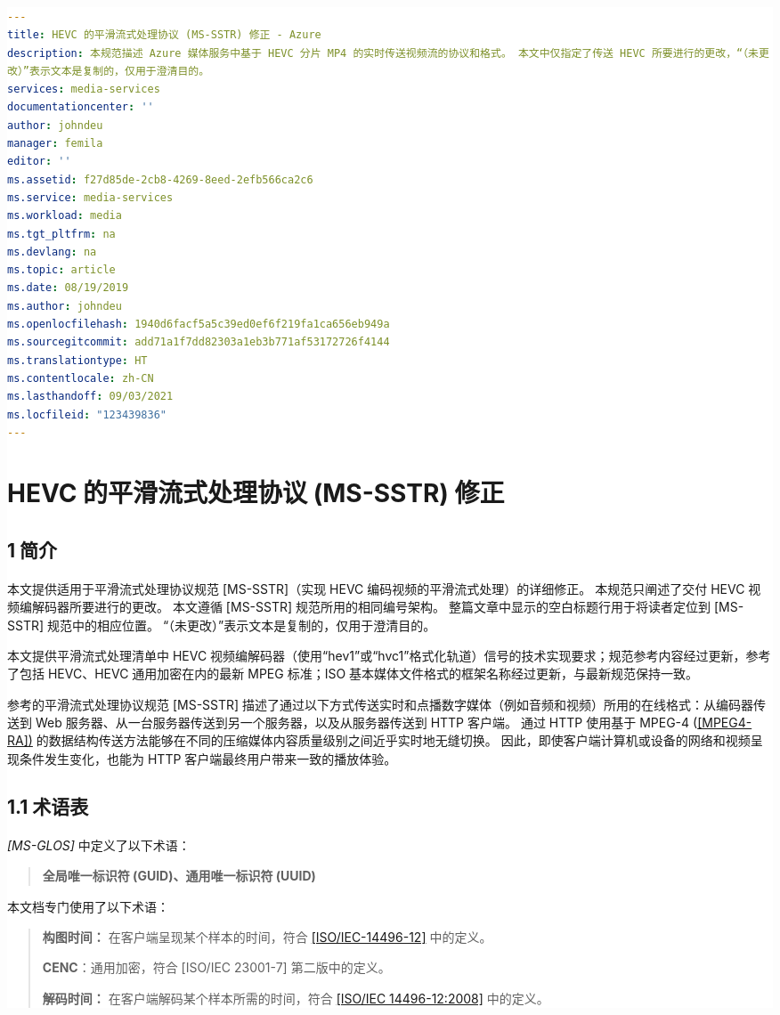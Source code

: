 ```yaml
---
title: HEVC 的平滑流式处理协议 (MS-SSTR) 修正 - Azure
description: 本规范描述 Azure 媒体服务中基于 HEVC 分片 MP4 的实时传送视频流的协议和格式。 本文中仅指定了传送 HEVC 所要进行的更改，“（未更改）”表示文本是复制的，仅用于澄清目的。
services: media-services
documentationcenter: ''
author: johndeu
manager: femila
editor: ''
ms.assetid: f27d85de-2cb8-4269-8eed-2efb566ca2c6
ms.service: media-services
ms.workload: media
ms.tgt_pltfrm: na
ms.devlang: na
ms.topic: article
ms.date: 08/19/2019
ms.author: johndeu
ms.openlocfilehash: 1940d6facf5a5c39ed0ef6f219fa1ca656eb949a
ms.sourcegitcommit: add71a1f7dd82303a1eb3b771af53172726f4144
ms.translationtype: HT
ms.contentlocale: zh-CN
ms.lasthandoff: 09/03/2021
ms.locfileid: "123439836"
---
```

# <a name="smooth-streaming-protocol-ms-sstr-amendment-for-hevc"></a>HEVC 的平滑流式处理协议 (MS-SSTR) 修正 

## <a name="1-introduction"></a>1 简介 

本文提供适用于平滑流式处理协议规范 [MS-SSTR]（实现 HEVC 编码视频的平滑流式处理）的详细修正。 本规范只阐述了交付 HEVC 视频编解码器所要进行的更改。 本文遵循 [MS-SSTR] 规范所用的相同编号架构。 整篇文章中显示的空白标题行用于将读者定位到 [MS-SSTR] 规范中的相应位置。  “（未更改）”表示文本是复制的，仅用于澄清目的。

本文提供平滑流式处理清单中 HEVC 视频编解码器（使用“hev1”或“hvc1”格式化轨道）信号的技术实现要求；规范参考内容经过更新，参考了包括 HEVC、HEVC 通用加密在内的最新 MPEG 标准；ISO 基本媒体文件格式的框架名称经过更新，与最新规范保持一致。 

参考的平滑流式处理协议规范 [MS-SSTR] 描述了通过以下方式传送实时和点播数字媒体（例如音频和视频）所用的在线格式：从编码器传送到 Web 服务器、从一台服务器传送到另一个服务器，以及从服务器传送到 HTTP 客户端。
通过 HTTP 使用基于 MPEG-4 ([[MPEG4-RA])](https://go.microsoft.com/fwlink/?LinkId=327787) 的数据结构传送方法能够在不同的压缩媒体内容质量级别之间近乎实时地无缝切换。 因此，即使客户端计算机或设备的网络和视频呈现条件发生变化，也能为 HTTP 客户端最终用户带来一致的播放体验。

## <a name="11-glossary"></a>1.1 术语表 

*[MS-GLOS]* 中定义了以下术语：

>   **全局唯一标识符 (GUID)、通用唯一标识符 (UUID)**

本文档专门使用了以下术语：

>  **构图时间：** 在客户端呈现某个样本的时间，符合 [[ISO/IEC-14496-12]](https://go.microsoft.com/fwlink/?LinkId=183695) 中的定义。
> 
>   **CENC**：通用加密，符合 [ISO/IEC 23001-7] 第二版中的定义。
> 
>   **解码时间：** 在客户端解码某个样本所需的时间，符合 [[ISO/IEC 14496-12:2008]](https://go.microsoft.com/fwlink/?LinkId=183695) 中的定义。


[image1]: ./media/media-services-fmp4-live-ingest-overview/media-services-image1.png
[image2]: ./media/media-services-fmp4-live-ingest-overview/media-services-image2.png
[image3]: ./media/media-services-fmp4-live-ingest-overview/media-services-image3.png
[image4]: ./media/media-services-fmp4-live-ingest-overview/media-services-image4.png
[image5]: ./media/media-services-fmp4-live-ingest-overview/media-services-image5.png
[image6]: ./media/media-services-fmp4-live-ingest-overview/media-services-image6.png
[image7]: ./media/media-services-fmp4-live-ingest-overview/media-services-image7.png